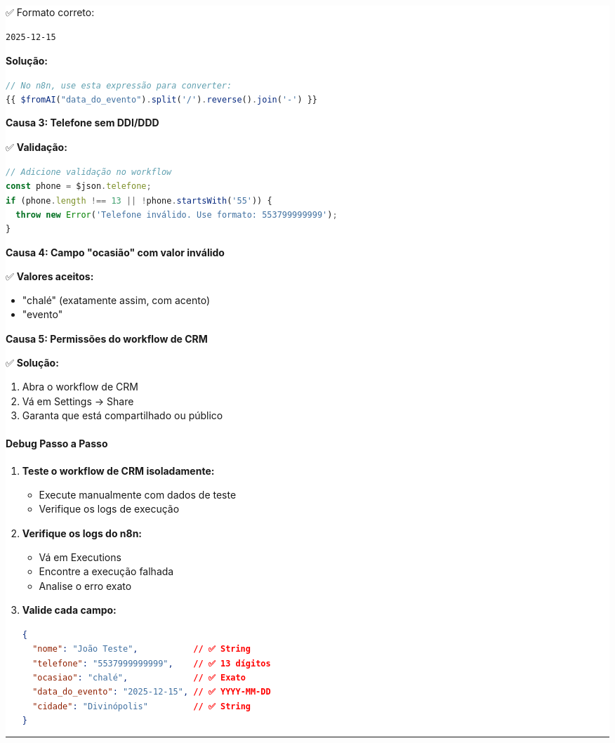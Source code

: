 ✅ Formato correto:
```
2025-12-15
```

**Solução:**
```javascript
// No n8n, use esta expressão para converter:
{{ $fromAI("data_do_evento").split('/').reverse().join('-') }}
```

**Causa 3: Telefone sem DDI/DDD**

✅ **Validação:**
```javascript
// Adicione validação no workflow
const phone = $json.telefone;
if (phone.length !== 13 || !phone.startsWith('55')) {
  throw new Error('Telefone inválido. Use formato: 553799999999');
}
```

**Causa 4: Campo "ocasião" com valor inválido**

✅ **Valores aceitos:**
- "chalé" (exatamente assim, com acento)
- "evento"

**Causa 5: Permissões do workflow de CRM**

✅ **Solução:**
1. Abra o workflow de CRM
2. Vá em Settings → Share
3. Garanta que está compartilhado ou público

#### Debug Passo a Passo

1. **Teste o workflow de CRM isoladamente:**
   - Execute manualmente com dados de teste
   - Verifique os logs de execução

2. **Verifique os logs do n8n:**
   - Vá em Executions
   - Encontre a execução falhada
   - Analise o erro exato

3. **Valide cada campo:**
   ```json
   {
     "nome": "João Teste",           // ✅ String
     "telefone": "5537999999999",    // ✅ 13 dígitos
     "ocasiao": "chalé",             // ✅ Exato
     "data_do_evento": "2025-12-15", // ✅ YYYY-MM-DD
     "cidade": "Divinópolis"         // ✅ String
   }
   ```

---

